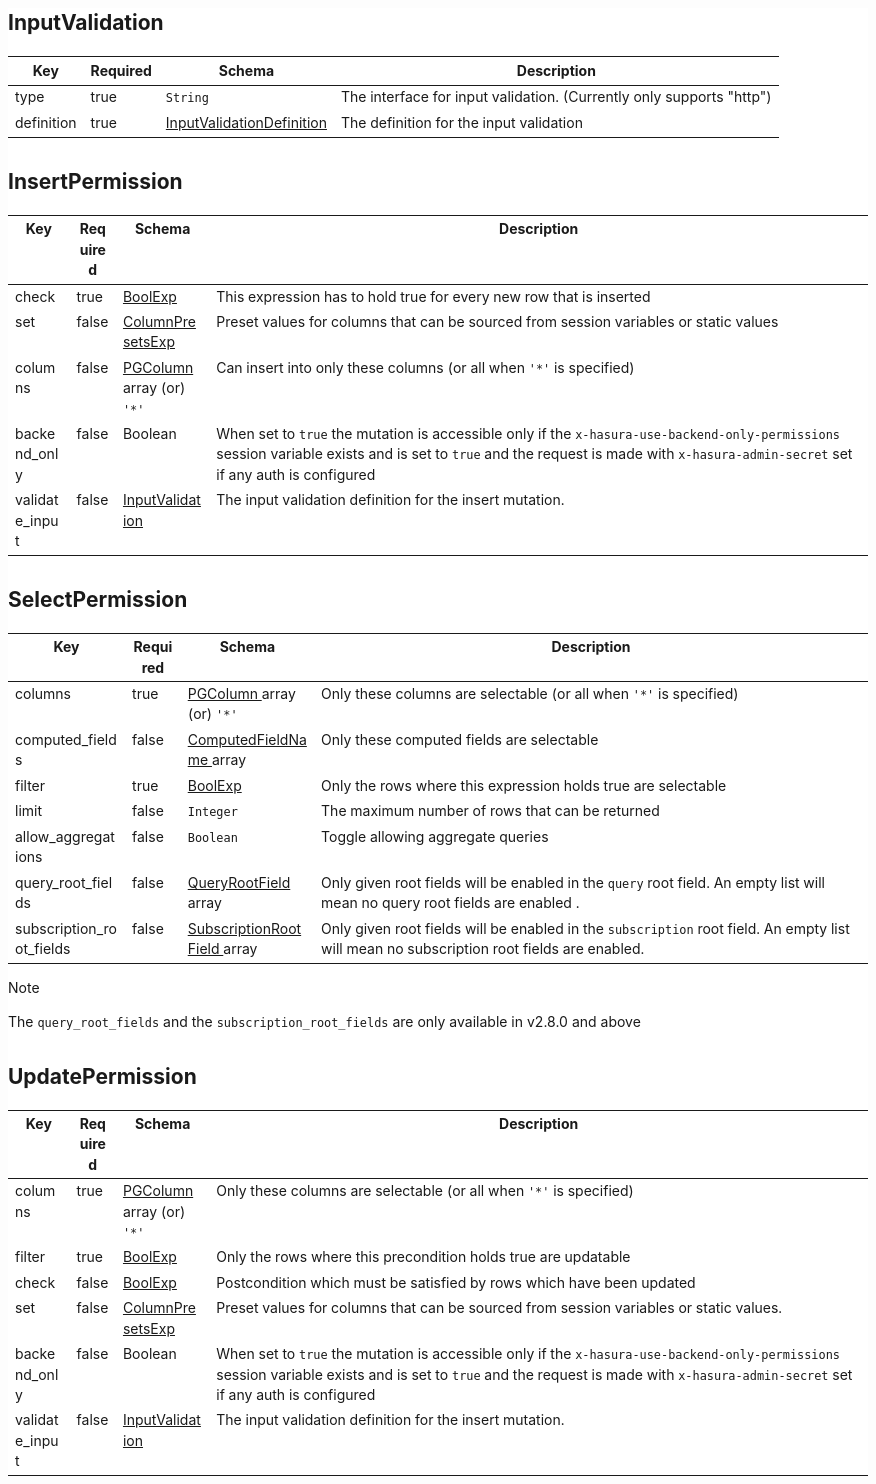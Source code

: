 ## InputValidation​

| Key | Required | Schema | Description |
|---|---|---|---|
| type | true |  `String`  | The interface for input validation. (Currently only supports "http") |
| definition | true | [ InputValidationDefinition ](https://hasura.io/docs/latest/api-reference/syntax-defs/#stored-procedure-configuration/#input-validation-definition) | The definition for the input validation |


## InsertPermission​

| Key | Required | Schema | Description |
|---|---|---|---|
| check | true | [ BoolExp ](https://hasura.io/docs/latest/api-reference/syntax-defs/#stored-procedure-configuration/#boolexp) | This expression has to hold true for every new row that is inserted |
| set | false | [ ColumnPresetsExp ](https://hasura.io/docs/latest/api-reference/syntax-defs/#stored-procedure-configuration/#columnpresetexp) | Preset values for columns that can be sourced from session variables or static values |
| columns | false | [ PGColumn ](https://hasura.io/docs/latest/api-reference/syntax-defs/#stored-procedure-configuration/#pgcolumn)array (or) `'*'`  | Can insert into only these columns (or all when `'*'` is specified) |
| backend_only | false | Boolean | When set to `true` the mutation is accessible only if the `x-hasura-use-backend-only-permissions` session variable exists and is set to `true` and the request is made with `x-hasura-admin-secret` set if any auth is configured |
| validate_input | false | [ InputValidation ](https://hasura.io/docs/latest/api-reference/syntax-defs/#stored-procedure-configuration/#input-validation) | The input validation definition for the insert mutation. |


## SelectPermission​

| Key | Required | Schema | Description |
|---|---|---|---|
| columns | true | [ PGColumn ](https://hasura.io/docs/latest/api-reference/syntax-defs/#stored-procedure-configuration/#pgcolumn)array (or) `'*'`  | Only these columns are selectable (or all when `'*'` is specified) |
| computed_fields | false | [ ComputedFieldName ](https://hasura.io/docs/latest/api-reference/syntax-defs/#stored-procedure-configuration/#computedfieldname)array | Only these computed fields are selectable |
| filter | true | [ BoolExp ](https://hasura.io/docs/latest/api-reference/syntax-defs/#stored-procedure-configuration/#boolexp) | Only the rows where this expression holds true are selectable |
| limit | false |  `Integer`  | The maximum number of rows that can be returned |
| allow_aggregations | false |  `Boolean`  | Toggle allowing aggregate queries |
| query_root_fields | false | [ QueryRootField ](https://hasura.io/docs/latest/api-reference/syntax-defs/#stored-procedure-configuration/#queryRootField)array | Only given root fields will be enabled in the `query` root field. An empty list will mean no query root fields are enabled . |
| subscription_root_fields | false | [ SubscriptionRootField ](https://hasura.io/docs/latest/api-reference/syntax-defs/#stored-procedure-configuration/#subscriptionRootField)array | Only given root fields will be enabled in the `subscription` root field. An empty list will mean no subscription root fields are enabled. |


Note

The `query_root_fields` and the `subscription_root_fields` are only available in v2.8.0 and above

## UpdatePermission​

| Key | Required | Schema | Description |
|---|---|---|---|
| columns | true | [ PGColumn ](https://hasura.io/docs/latest/api-reference/syntax-defs/#stored-procedure-configuration/#pgcolumn)array (or) `'*'`  | Only these columns are selectable (or all when `'*'` is specified) |
| filter | true | [ BoolExp ](https://hasura.io/docs/latest/api-reference/syntax-defs/#stored-procedure-configuration/#boolexp) | Only the rows where this precondition holds true are updatable |
| check | false | [ BoolExp ](https://hasura.io/docs/latest/api-reference/syntax-defs/#stored-procedure-configuration/#boolexp) | Postcondition which must be satisfied by rows which have been updated |
| set | false | [ ColumnPresetsExp ](https://hasura.io/docs/latest/api-reference/syntax-defs/#stored-procedure-configuration/#columnpresetexp) | Preset values for columns that can be sourced from session variables or static values. |
| backend_only | false | Boolean | When set to `true` the mutation is accessible only if the `x-hasura-use-backend-only-permissions` session variable exists and is set to `true` and the request is made with `x-hasura-admin-secret` set if any auth is configured |
| validate_input | false | [ InputValidation ](https://hasura.io/docs/latest/api-reference/syntax-defs/#stored-procedure-configuration/#input-validation) | The input validation definition for the insert mutation. |
